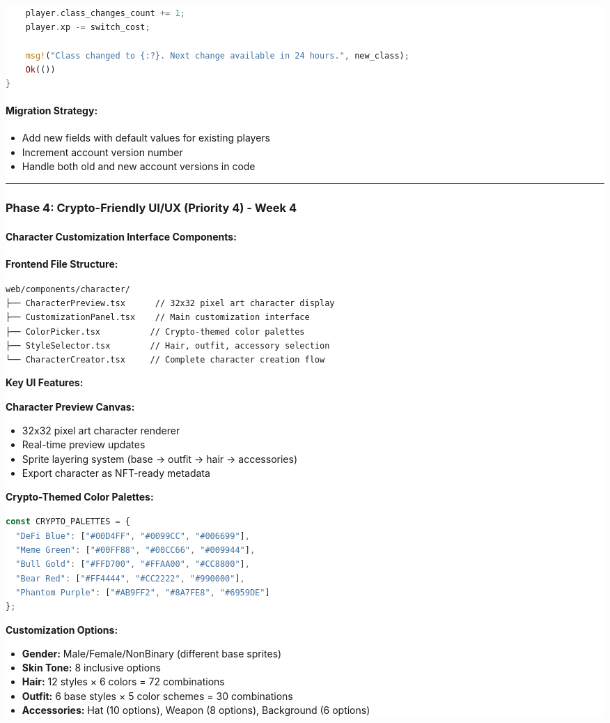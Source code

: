 ```rust
    player.class_changes_count += 1;
    player.xp -= switch_cost;
    
    msg!("Class changed to {:?}. Next change available in 24 hours.", new_class);
    Ok(())
}
```

#### **Migration Strategy:**
- Add new fields with default values for existing players
- Increment account version number
- Handle both old and new account versions in code

---

### **Phase 4: Crypto-Friendly UI/UX (Priority 4) - Week 4**

#### **Character Customization Interface Components:**

**Frontend File Structure:**
```
web/components/character/
├── CharacterPreview.tsx      // 32x32 pixel art character display
├── CustomizationPanel.tsx    // Main customization interface
├── ColorPicker.tsx          // Crypto-themed color palettes
├── StyleSelector.tsx        // Hair, outfit, accessory selection
└── CharacterCreator.tsx     // Complete character creation flow
```

**Key UI Features:**

**Character Preview Canvas:**
- 32x32 pixel art character renderer
- Real-time preview updates
- Sprite layering system (base → outfit → hair → accessories)
- Export character as NFT-ready metadata

**Crypto-Themed Color Palettes:**
```typescript
const CRYPTO_PALETTES = {
  "DeFi Blue": ["#00D4FF", "#0099CC", "#006699"],
  "Meme Green": ["#00FF88", "#00CC66", "#009944"], 
  "Bull Gold": ["#FFD700", "#FFAA00", "#CC8800"],
  "Bear Red": ["#FF4444", "#CC2222", "#990000"],
  "Phantom Purple": ["#AB9FF2", "#8A7FE8", "#6959DE"]
};
```

**Customization Options:**
- **Gender:** Male/Female/NonBinary (different base sprites)
- **Skin Tone:** 8 inclusive options
- **Hair:** 12 styles × 6 colors = 72 combinations
- **Outfit:** 6 base styles × 5 color schemes = 30 combinations
- **Accessories:** Hat (10 options), Weapon (8 options), Background (6 options)
